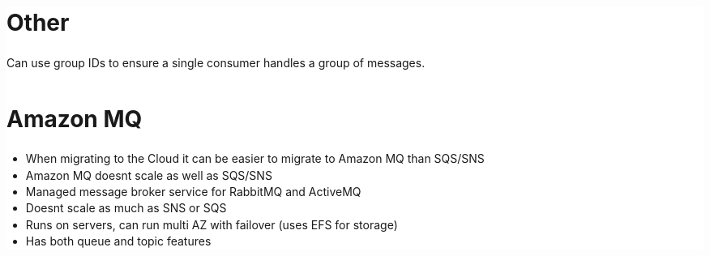 # Other

Can use group IDs to ensure a single consumer handles a group of messages.

# Amazon MQ

* When migrating to the Cloud it can be easier to migrate to Amazon MQ than SQS/SNS
* Amazon MQ doesnt scale as well as SQS/SNS
* Managed message broker service for RabbitMQ and ActiveMQ
* Doesnt scale as much as SNS or SQS
* Runs on servers, can run multi AZ with failover (uses EFS for storage)
* Has both queue and topic features